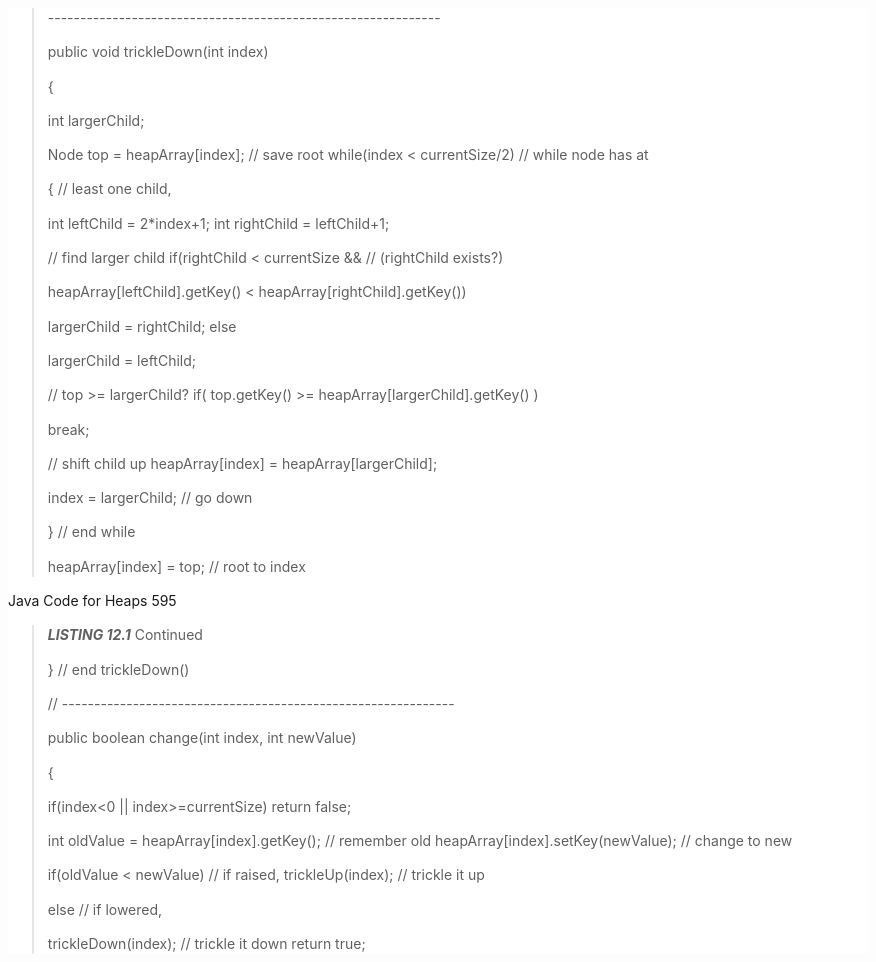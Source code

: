 > \-\-\-\-\-\-\-\-\-\-\-\-\-\-\-\-\-\-\-\-\-\-\-\-\-\-\-\-\-\-\-\-\-\-\-\-\-\-\-\-\-\-\-\-\-\-\-\-\-\-\-\-\-\-\-\-\-\-\-\--
>
> public void trickleDown(int index)
>
> {
>
> int largerChild;
>
> Node top = heapArray\[index\]; // save root while(index \<
> currentSize/2) // while node has at
>
> { // least one child,
>
> int leftChild = 2\*index+1; int rightChild = leftChild+1;
>
> // find larger child if(rightChild \< currentSize && // (rightChild
> exists?)
>
> heapArray\[leftChild\].getKey() \< heapArray\[rightChild\].getKey())
>
> largerChild = rightChild; else
>
> largerChild = leftChild;
>
> // top \>= largerChild? if( top.getKey() \>=
> heapArray\[largerChild\].getKey() )
>
> break;
>
> // shift child up heapArray\[index\] = heapArray\[largerChild\];
>
> index = largerChild; // go down
>
> } // end while
>
> heapArray\[index\] = top; // root to index

Java Code for Heaps 595

> ***LISTING 12.1*** Continued
>
> } // end trickleDown()
>
> //
> \-\-\-\-\-\-\-\-\-\-\-\-\-\-\-\-\-\-\-\-\-\-\-\-\-\-\-\-\-\-\-\-\-\-\-\-\-\-\-\-\-\-\-\-\-\-\-\-\-\-\-\-\-\-\-\-\-\-\-\--
>
> public boolean change(int index, int newValue)
>
> {
>
> if(index\<0 \|\| index\>=currentSize) return false;
>
> int oldValue = heapArray\[index\].getKey(); // remember old
> heapArray\[index\].setKey(newValue); // change to new
>
> if(oldValue \< newValue) // if raised, trickleUp(index); // trickle it
> up
>
> else // if lowered,
>
> trickleDown(index); // trickle it down return true;
>
